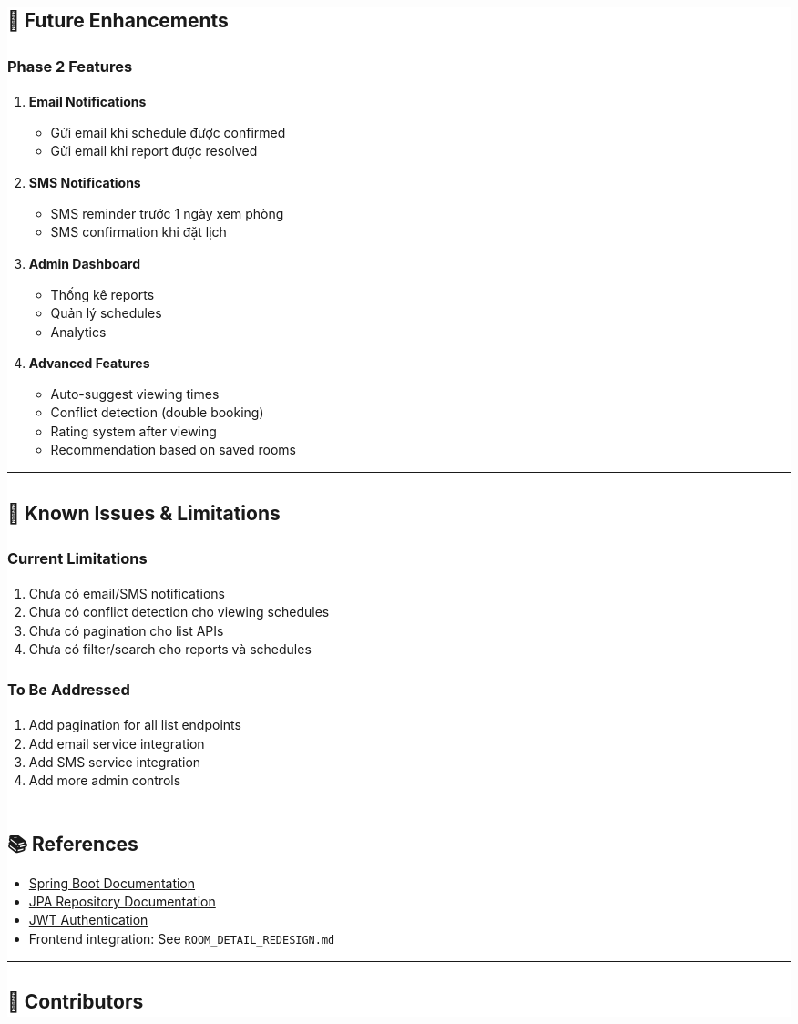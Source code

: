 ## 🎯 Future Enhancements

### Phase 2 Features
1. **Email Notifications**
   - Gửi email khi schedule được confirmed
   - Gửi email khi report được resolved

2. **SMS Notifications**
   - SMS reminder trước 1 ngày xem phòng
   - SMS confirmation khi đặt lịch

3. **Admin Dashboard**
   - Thống kê reports
   - Quản lý schedules
   - Analytics

4. **Advanced Features**
   - Auto-suggest viewing times
   - Conflict detection (double booking)
   - Rating system after viewing
   - Recommendation based on saved rooms

---

## 🐛 Known Issues & Limitations

### Current Limitations
1. Chưa có email/SMS notifications
2. Chưa có conflict detection cho viewing schedules
3. Chưa có pagination cho list APIs
4. Chưa có filter/search cho reports và schedules

### To Be Addressed
1. Add pagination for all list endpoints
2. Add email service integration
3. Add SMS service integration
4. Add more admin controls

---

## 📚 References

- [Spring Boot Documentation](https://spring.io/projects/spring-boot)
- [JPA Repository Documentation](https://docs.spring.io/spring-data/jpa/docs/current/reference/html/)
- [JWT Authentication](https://jwt.io/)
- Frontend integration: See `ROOM_DETAIL_REDESIGN.md`

---

## 👥 Contributors
